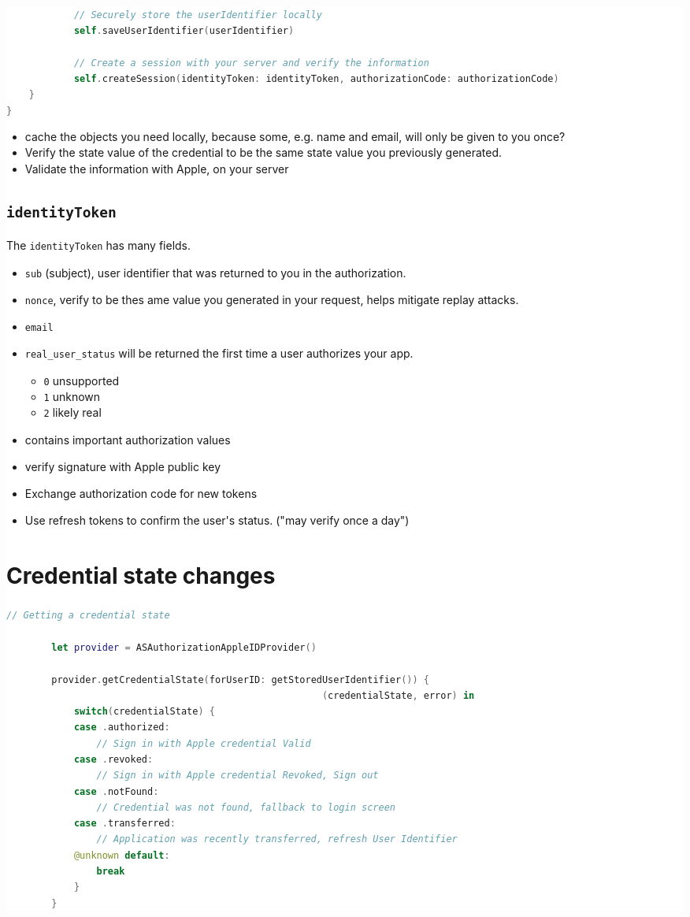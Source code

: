```swift
            // Securely store the userIdentifier locally
            self.saveUserIdentifier(userIdentifier)
            
            // Create a session with your server and verify the information
            self.createSession(identityToken: identityToken, authorizationCode: authorizationCode)
    }
}
```

* cache the objects you need locally, because some, e.g. name and email, will only be given to you once?
* Verify the state value of the credential to be the same state value you previously generated.
* Validate the information with Apple, on your server

## `identityToken`
The `identityToken` has many fields.

* `sub` (subject), user identifier that was returned to you in the authorization.
* `nonce`, verify to be thes ame value you generated in your request, helps mitigate replay attacks.
* `email`
* `real_user_status` will be returned the first time a user authorizes your app.
	* `0` unsupported
	* `1` unknown
	* `2` likely real

* contains important authorization values
* verify signature with Apple public key
* Exchange authorization code for new tokens
* Use refresh tokens to confirm the user's status.  ("may verify once a day")

# Credential state changes
```swift
// Getting a credential state
        
        let provider = ASAuthorizationAppleIDProvider()
        
        provider.getCredentialState(forUserID: getStoredUserIdentifier()) { 
                                                        (credentialState, error) in
            switch(credentialState) {
            case .authorized:
                // Sign in with Apple credential Valid
            case .revoked:
                // Sign in with Apple credential Revoked, Sign out
            case .notFound:
                // Credential was not found, fallback to login screen
            case .transferred:
                // Application was recently transferred, refresh User Identifier
            @unknown default:
                break
            }
        }
```
